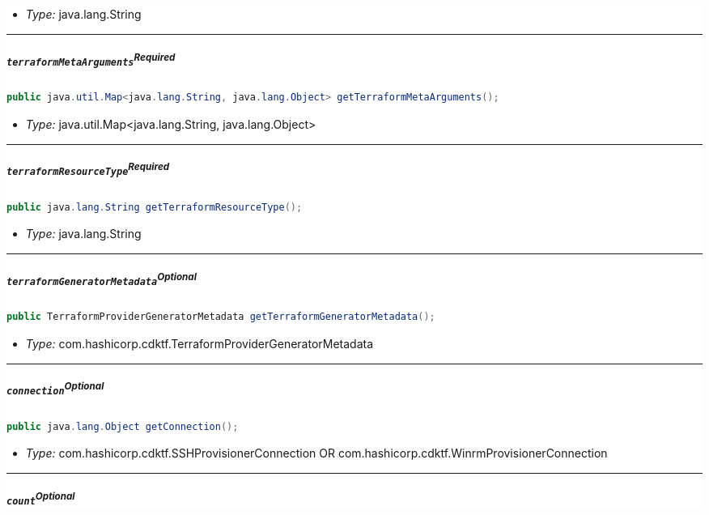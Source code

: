 - *Type:* java.lang.String

---

##### `terraformMetaArguments`<sup>Required</sup> <a name="terraformMetaArguments" id="@cdktf/provider-consul.certificateAuthority.CertificateAuthority.property.terraformMetaArguments"></a>

```java
public java.util.Map<java.lang.String, java.lang.Object> getTerraformMetaArguments();
```

- *Type:* java.util.Map<java.lang.String, java.lang.Object>

---

##### `terraformResourceType`<sup>Required</sup> <a name="terraformResourceType" id="@cdktf/provider-consul.certificateAuthority.CertificateAuthority.property.terraformResourceType"></a>

```java
public java.lang.String getTerraformResourceType();
```

- *Type:* java.lang.String

---

##### `terraformGeneratorMetadata`<sup>Optional</sup> <a name="terraformGeneratorMetadata" id="@cdktf/provider-consul.certificateAuthority.CertificateAuthority.property.terraformGeneratorMetadata"></a>

```java
public TerraformProviderGeneratorMetadata getTerraformGeneratorMetadata();
```

- *Type:* com.hashicorp.cdktf.TerraformProviderGeneratorMetadata

---

##### `connection`<sup>Optional</sup> <a name="connection" id="@cdktf/provider-consul.certificateAuthority.CertificateAuthority.property.connection"></a>

```java
public java.lang.Object getConnection();
```

- *Type:* com.hashicorp.cdktf.SSHProvisionerConnection OR com.hashicorp.cdktf.WinrmProvisionerConnection

---

##### `count`<sup>Optional</sup> <a name="count" id="@cdktf/provider-consul.certificateAuthority.CertificateAuthority.property.count"></a>
